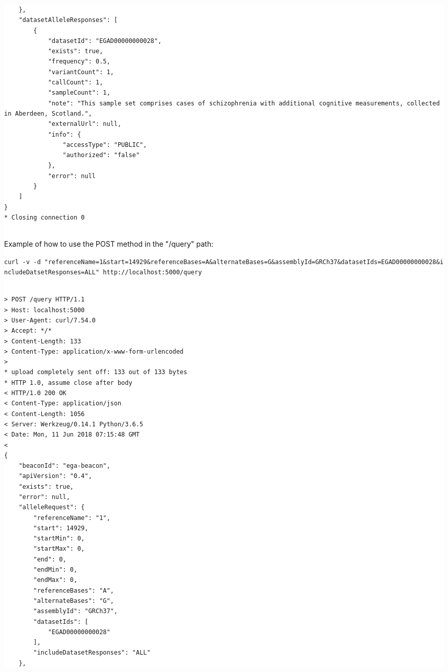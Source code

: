         },
        "datasetAlleleResponses": [
            {
                "datasetId": "EGAD00000000028",
                "exists": true,
                "frequency": 0.5,
                "variantCount": 1,
                "callCount": 1,
                "sampleCount": 1,
                "note": "This sample set comprises cases of schizophrenia with additional cognitive measurements, collected in Aberdeen, Scotland.",
                "externalUrl": null,
                "info": {
                    "accessType": "PUBLIC",
                    "authorized": "false"
                },
                "error": null
            }
        ]
    }
    * Closing connection 0    
    
######
Example of how to use the POST method in the "/query" path:
   
    curl -v -d "referenceName=1&start=14929&referenceBases=A&alternateBases=G&assemblyId=GRCh37&datasetIds=EGAD00000000028&includeDatsetResponses=ALL" http://localhost:5000/query
######

    > POST /query HTTP/1.1
    > Host: localhost:5000
    > User-Agent: curl/7.54.0
    > Accept: */*
    > Content-Length: 133
    > Content-Type: application/x-www-form-urlencoded
    > 
    * upload completely sent off: 133 out of 133 bytes
    * HTTP 1.0, assume close after body
    < HTTP/1.0 200 OK
    < Content-Type: application/json
    < Content-Length: 1056
    < Server: Werkzeug/0.14.1 Python/3.6.5
    < Date: Mon, 11 Jun 2018 07:15:48 GMT
    < 
    {
        "beaconId": "ega-beacon",
        "apiVersion": "0.4",
        "exists": true,
        "error": null,
        "alleleRequest": {
            "referenceName": "1",
            "start": 14929,
            "startMin": 0,
            "startMax": 0,
            "end": 0,
            "endMin": 0,
            "endMax": 0,
            "referenceBases": "A",
            "alternateBases": "G",
            "assemblyId": "GRCh37",
            "datasetIds": [
                "EGAD00000000028"
            ],
            "includeDatasetResponses": "ALL"
        },